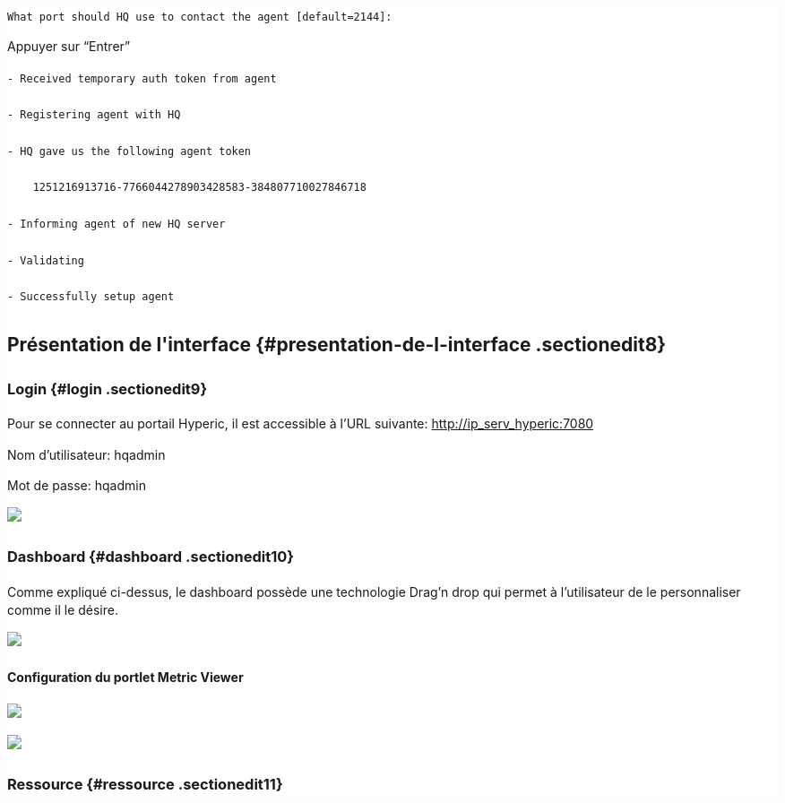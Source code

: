 ~~~~ {.code}
What port should HQ use to contact the agent [default=2144]: 
~~~~

Appuyer sur “Entrer”

~~~~ {.code}
- Received temporary auth token from agent

- Registering agent with HQ

- HQ gave us the following agent token

    1251216913716-7766044278903428583-384807710027846718

- Informing agent of new HQ server

- Validating

- Successfully setup agent
~~~~

Présentation de l'interface {#presentation-de-l-interface .sectionedit8}
---------------------------

### Login {#login .sectionedit9}

Pour se connecter au portail Hyperic, il est accessible à l’URL
suivante: <http://ip_serv_hyperic:7080>

Nom d’utilisateur: hqadmin

Mot de passe: hqadmin

[![](../assets/media/supervision/hyperic-login.png@w=700)](../_detail/supervision/hyperic-login.png@id=various%253Ahyperic-ubuntu-install.html "supervision:hyperic-login.png")

### Dashboard {#dashboard .sectionedit10}

Comme expliqué ci-dessus, le dashboard possède une technologie Drag’n
drop qui permet à l’utilisateur de le personnaliser comme il le désire.

[![](../assets/media/supervision/hyperic-dashboard.png@w=700)](../_detail/supervision/hyperic-dashboard.png@id=various%253Ahyperic-ubuntu-install.html "supervision:hyperic-dashboard.png")

#### Configuration du portlet Metric Viewer

[![](../assets/media/supervision/hyperic-metric_viewer.png@w=700)](../_detail/supervision/hyperic-metric_viewer.png@id=various%253Ahyperic-ubuntu-install.html "supervision:hyperic-metric_viewer.png")

[![](../assets/media/supervision/hyperic-ajout_host_metric_viewer.png@w=700)](../_detail/supervision/hyperic-ajout_host_metric_viewer.png@id=various%253Ahyperic-ubuntu-install.html "supervision:hyperic-ajout_host_metric_viewer.png")

### Ressource {#ressource .sectionedit11}
